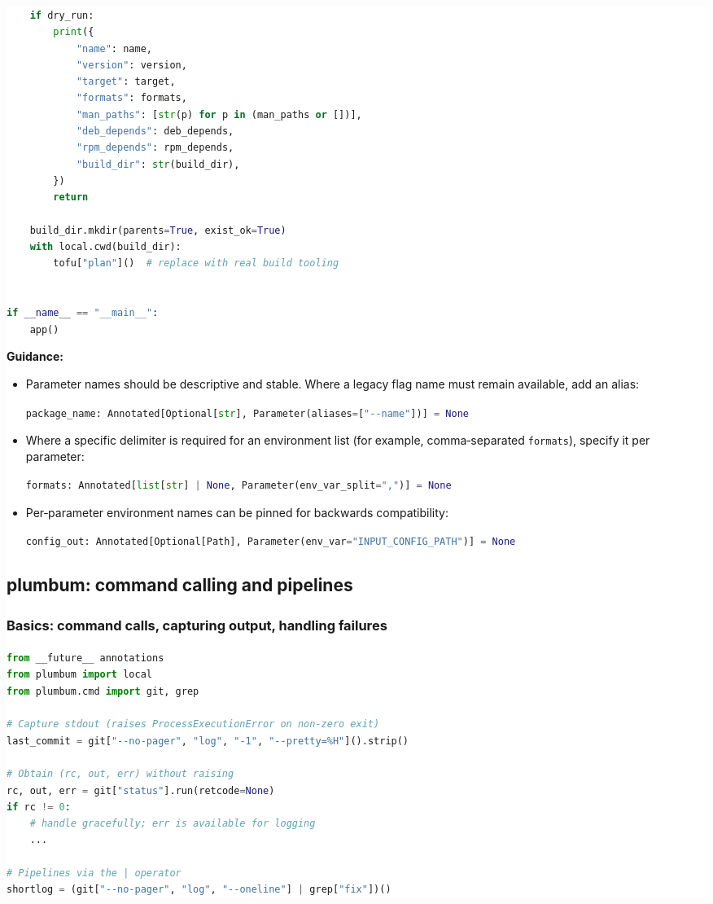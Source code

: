 ```python
    if dry_run:
        print({
            "name": name,
            "version": version,
            "target": target,
            "formats": formats,
            "man_paths": [str(p) for p in (man_paths or [])],
            "deb_depends": deb_depends,
            "rpm_depends": rpm_depends,
            "build_dir": str(build_dir),
        })
        return

    build_dir.mkdir(parents=True, exist_ok=True)
    with local.cwd(build_dir):
        tofu["plan"]()  # replace with real build tooling


if __name__ == "__main__":
    app()
```

**Guidance:**

- Parameter names should be descriptive and stable. Where a legacy flag name
  must remain available, add an alias:

  ```python
  package_name: Annotated[Optional[str], Parameter(aliases=["--name"])] = None
  ```

- Where a specific delimiter is required for an environment list (for example,
  comma‑separated `formats`), specify it per parameter:

  ```python
  formats: Annotated[list[str] | None, Parameter(env_var_split=",")] = None
  ```

- Per‑parameter environment names can be pinned for backwards compatibility:

  ```python
  config_out: Annotated[Optional[Path], Parameter(env_var="INPUT_CONFIG_PATH")] = None
  ```

## plumbum: command calling and pipelines

### Basics: command calls, capturing output, handling failures

```python
from __future__ annotations
from plumbum import local
from plumbum.cmd import git, grep

# Capture stdout (raises ProcessExecutionError on non‑zero exit)
last_commit = git["--no-pager", "log", "-1", "--pretty=%H"]().strip()

# Obtain (rc, out, err) without raising
rc, out, err = git["status"].run(retcode=None)
if rc != 0:
    # handle gracefully; err is available for logging
    ...

# Pipelines via the | operator
shortlog = (git["--no-pager", "log", "--oneline"] | grep["fix"])()
```
